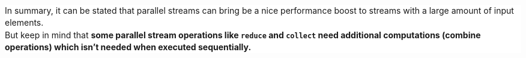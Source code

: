In summary, it can be stated that parallel streams can bring be a nice performance boost to streams with a large amount of input elements.  
But keep in mind that **some parallel stream operations like `reduce` and `collect` need additional computations (combine operations) which isn’t needed when executed sequentially.**

